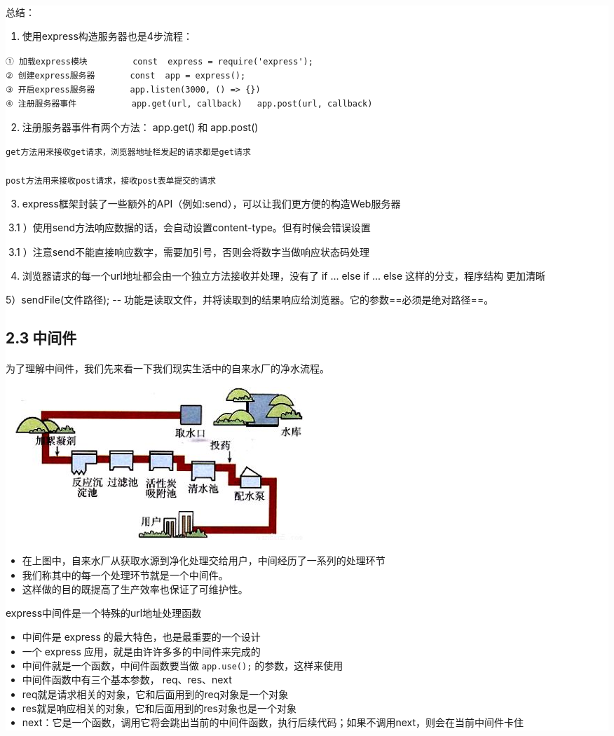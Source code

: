 

总结：

 1) 使用express构造服务器也是4步流程： 

```
① 加载express模块         const  express = require('express');
② 创建express服务器       const  app = express();
③ 开启express服务器       app.listen(3000, () => {})
④ 注册服务器事件           app.get(url, callback)   app.post(url, callback)
```

 2) 注册服务器事件有两个方法： app.get() 和 app.post()

```
get方法用来接收get请求，浏览器地址栏发起的请求都是get请求

post方法用来接收post请求，接收post表单提交的请求
```

 3) express框架封装了一些额外的API（例如:send），可以让我们更方便的构造Web服务器

​	3.1 ）使用send方法响应数据的话，会自动设置content-type。但有时候会错误设置

​	3.1 ）注意send不能直接响应数字，需要加引号，否则会将数字当做响应状态码处理

 4) 浏览器请求的每一个url地址都会由一个独立方法接收并处理，没有了 if ... else if ... else 这样的分支，程序结构
     更加清晰

5）sendFile(文件路径); -- 功能是读取文件，并将读取到的结果响应给浏览器。它的参数==必须是绝对路径==。

## 2.3 中间件

为了理解中间件，我们先来看一下我们现实生活中的自来水厂的净水流程。

![1553603049873](assets/1553603049873.png)

- 在上图中，自来水厂从获取水源到净化处理交给用户，中间经历了一系列的处理环节
- 我们称其中的每一个处理环节就是一个中间件。
- 这样做的目的既提高了生产效率也保证了可维护性。



express中间件是一个特殊的url地址处理函数

- 中间件是 express 的最大特色，也是最重要的一个设计
- 一个 express 应用，就是由许许多多的中间件来完成的
- 中间件就是一个函数，中间件函数要当做 `app.use();` 的参数，这样来使用
- 中间件函数中有三个基本参数， req、res、next
- req就是请求相关的对象，它和后面用到的req对象是一个对象
- res就是响应相关的对象，它和后面用到的res对象也是一个对象
- next：它是一个函数，调用它将会跳出当前的中间件函数，执行后续代码；如果不调用next，则会在当前中间件卡住
